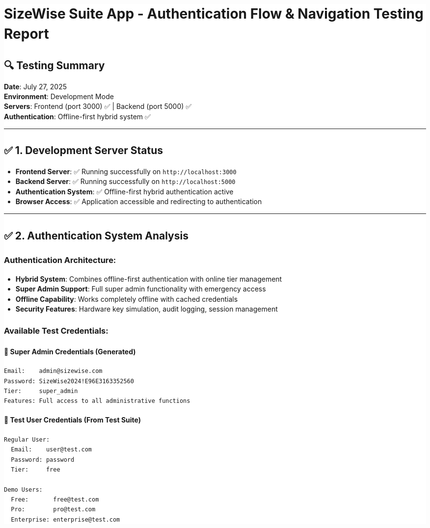 # SizeWise Suite App - Authentication Flow & Navigation Testing Report

## 🔍 **Testing Summary**
**Date**: July 27, 2025  
**Environment**: Development Mode  
**Servers**: Frontend (port 3000) ✅ | Backend (port 5000) ✅  
**Authentication**: Offline-first hybrid system ✅  

---

## ✅ **1. Development Server Status**
- **Frontend Server**: ✅ Running successfully on `http://localhost:3000`
- **Backend Server**: ✅ Running successfully on `http://localhost:5000`
- **Authentication System**: ✅ Offline-first hybrid authentication active
- **Browser Access**: ✅ Application accessible and redirecting to authentication

---

## ✅ **2. Authentication System Analysis**

### **Authentication Architecture:**
- **Hybrid System**: Combines offline-first authentication with online tier management
- **Super Admin Support**: Full super admin functionality with emergency access
- **Offline Capability**: Works completely offline with cached credentials
- **Security Features**: Hardware key simulation, audit logging, session management

### **Available Test Credentials:**

#### **🔐 Super Admin Credentials (Generated)**
```
Email:    admin@sizewise.com
Password: SizeWise2024!E96E3163352560
Tier:     super_admin
Features: Full access to all administrative functions
```

#### **👤 Test User Credentials (From Test Suite)**
```
Regular User:
  Email:    user@test.com
  Password: password
  Tier:     free

Demo Users:
  Free:       free@test.com
  Pro:        pro@test.com  
  Enterprise: enterprise@test.com
```
